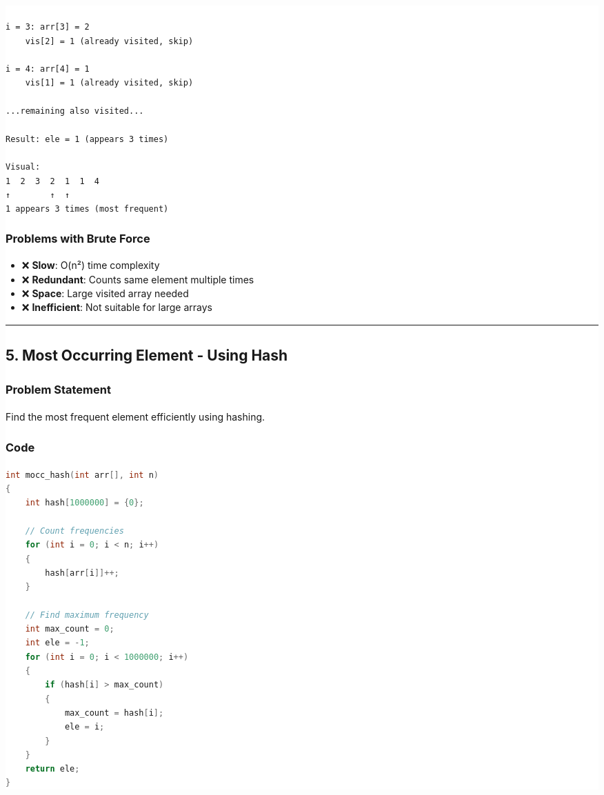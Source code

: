 ```

i = 3: arr[3] = 2
    vis[2] = 1 (already visited, skip)

i = 4: arr[4] = 1
    vis[1] = 1 (already visited, skip)

...remaining also visited...

Result: ele = 1 (appears 3 times)

Visual:
1  2  3  2  1  1  4
↑        ↑  ↑
1 appears 3 times (most frequent)
```

### Problems with Brute Force
- ❌ **Slow**: O(n²) time complexity
- ❌ **Redundant**: Counts same element multiple times
- ❌ **Space**: Large visited array needed
- ❌ **Inefficient**: Not suitable for large arrays

---

## 5. Most Occurring Element - Using Hash

### Problem Statement
Find the most frequent element efficiently using hashing.

### Code
```cpp
int mocc_hash(int arr[], int n)
{
    int hash[1000000] = {0};
    
    // Count frequencies
    for (int i = 0; i < n; i++)
    {
        hash[arr[i]]++;
    }
    
    // Find maximum frequency
    int max_count = 0;
    int ele = -1;
    for (int i = 0; i < 1000000; i++)
    {
        if (hash[i] > max_count)
        {
            max_count = hash[i];
            ele = i;
        }
    }
    return ele;
}
```
